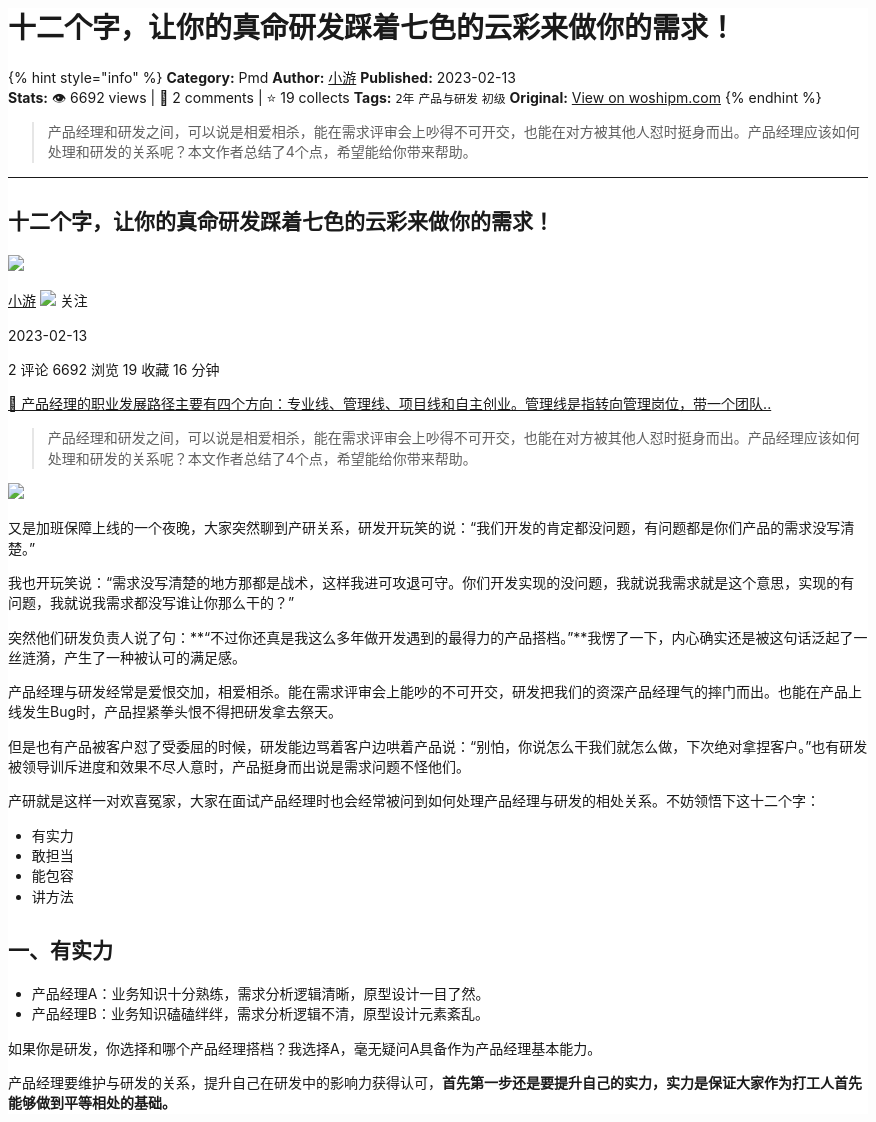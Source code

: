 # 十二个字，让你的真命研发踩着七色的云彩来做你的需求！
{% hint style="info" %}
**Category:** Pmd
**Author:** [小游](https://www.woshipm.com/u/1057083)
**Published:** 2023-02-13  
**Stats:** 👁️ 6692 views | 💬 2 comments | ⭐ 19 collects
**Tags:** `2年` `产品与研发` `初级`
**Original:** [View on woshipm.com](https://www.woshipm.com/pmd/5752200.html)
{% endhint %}
> 产品经理和研发之间，可以说是相爱相杀，能在需求评审会上吵得不可开交，也能在对方被其他人怼时挺身而出。产品经理应该如何处理和研发的关系呢？本文作者总结了4个点，希望能给你带来帮助。

---

## 十二个字，让你的真命研发踩着七色的云彩来做你的需求！

[![](https://static.woshipm.com/APP_U_202102_20210204154220_7891.jpeg?imageView2/1/w/72/h/72/q/100)](https://www.woshipm.com/u/1057083)

[小游](https://www.woshipm.com/u/1057083) ![](https://static.woshipm.com/tag/1121_1@2x.png) 关注

2023-02-13

2 评论 6692 浏览 19 收藏 16 分钟

[🔗 产品经理的职业发展路径主要有四个方向：专业线、管理线、项目线和自主创业。管理线是指转向管理岗位，带一个团队..](https://ke.qidianla.com/courses/90pm)

> 产品经理和研发之间，可以说是相爱相杀，能在需求评审会上吵得不可开交，也能在对方被其他人怼时挺身而出。产品经理应该如何处理和研发的关系呢？本文作者总结了4个点，希望能给你带来帮助。

![](https://image.woshipm.com/wp-files/2023/02/ZbzeD4HE845Iblk8NGjn.png)

又是加班保障上线的一个夜晚，大家突然聊到产研关系，研发开玩笑的说：“我们开发的肯定都没问题，有问题都是你们产品的需求没写清楚。”

我也开玩笑说：“需求没写清楚的地方那都是战术，这样我进可攻退可守。你们开发实现的没问题，我就说我需求就是这个意思，实现的有问题，我就说我需求都没写谁让你那么干的？”

突然他们研发负责人说了句：**“不过你还真是我这么多年做开发遇到的最得力的产品搭档。”**我愣了一下，内心确实还是被这句话泛起了一丝涟漪，产生了一种被认可的满足感。

产品经理与研发经常是爱恨交加，相爱相杀。能在需求评审会上能吵的不可开交，研发把我们的资深产品经理气的摔门而出。也能在产品上线发生Bug时，产品捏紧拳头恨不得把研发拿去祭天。

但是也有产品被客户怼了受委屈的时候，研发能边骂着客户边哄着产品说：“别怕，你说怎么干我们就怎么做，下次绝对拿捏客户。”也有研发被领导训斥进度和效果不尽人意时，产品挺身而出说是需求问题不怪他们。

产研就是这样一对欢喜冤家，大家在面试产品经理时也会经常被问到如何处理产品经理与研发的相处关系。不妨领悟下这十二个字：

*   有实力
*   敢担当
*   能包容
*   讲方法

## 一、有实力

*   产品经理A：业务知识十分熟练，需求分析逻辑清晰，原型设计一目了然。
*   产品经理B：业务知识磕磕绊绊，需求分析逻辑不清，原型设计元素紊乱。

如果你是研发，你选择和哪个产品经理搭档？我选择A，毫无疑问A具备作为产品经理基本能力。

产品经理要维护与研发的关系，提升自己在研发中的影响力获得认可，**首先第一步还是要提升自己的实力，实力是保证大家作为打工人首先能够做到平等相处的基础。**
